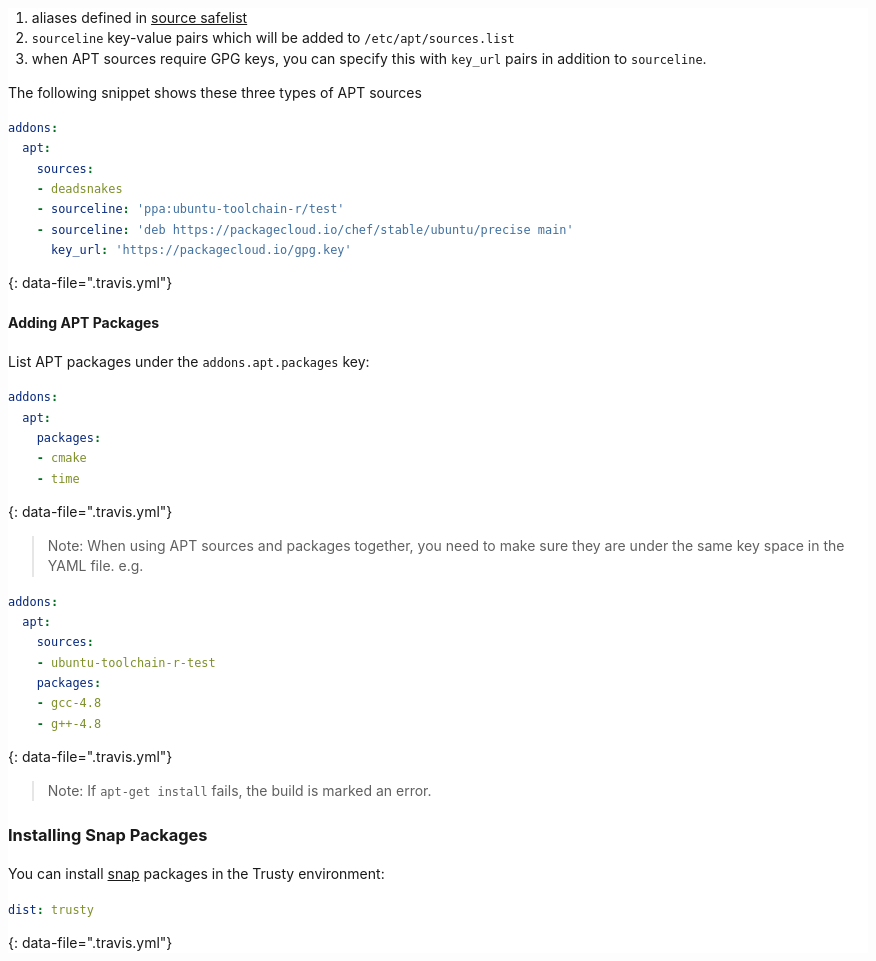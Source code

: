 1. aliases defined in [source safelist](https://github.com/travis-ci/apt-source-safelist)
2. `sourceline` key-value pairs which will be added to `/etc/apt/sources.list`
3. when APT sources require GPG keys, you can specify this with `key_url` pairs in addition to `sourceline`.

The following snippet shows these three types of APT sources

```yaml
addons:
  apt:
    sources:
    - deadsnakes
    - sourceline: 'ppa:ubuntu-toolchain-r/test'
    - sourceline: 'deb https://packagecloud.io/chef/stable/ubuntu/precise main'
      key_url: 'https://packagecloud.io/gpg.key'
```
{: data-file=".travis.yml"}

#### Adding APT Packages

List APT packages under the `addons.apt.packages` key:

```yaml
addons:
  apt:
    packages:
    - cmake
    - time
```
{: data-file=".travis.yml"}

> Note: When using APT sources and packages together, you need to make
> sure they are under the same key space in the YAML file. e.g.

```yaml
addons:
  apt:
    sources:
    - ubuntu-toolchain-r-test
    packages:
    - gcc-4.8
    - g++-4.8
```
{: data-file=".travis.yml"}

> Note: If `apt-get install` fails, the build is marked an error.

### Installing Snap Packages

You can install [snap](http://snapcraft.io/) packages in the Trusty environment:

```yaml
dist: trusty
```
{: data-file=".travis.yml"}

